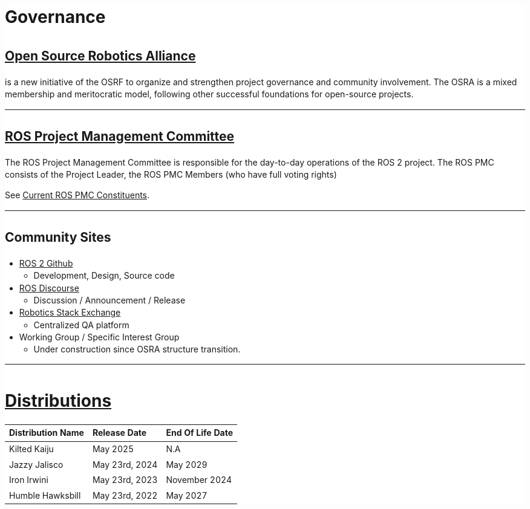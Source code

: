 # Governance

## [Open Source Robotics Alliance](https://osralliance.org/)

is a new initiative of the OSRF to organize and strengthen project governance and community involvement. The OSRA is a mixed membership and meritocratic model, following other successful foundations for open-source projects.



---

## [ROS Project Management Committee](https://docs.ros.org/en/rolling/The-ROS2-Project/Governance.html#the-ros-project-management-committee-ros-pmc)

The ROS Project Management Committee is responsible for the day-to-day operations of the ROS 2 project. The ROS PMC consists of the Project Leader, the ROS PMC Members (who have full voting rights)

See [Current ROS PMC Constituents](https://docs.ros.org/en/rolling/The-ROS2-Project/Governance.html#current-ros-pmc-constituents).



---

## Community Sites

- [ROS 2 Github](https://github.com/ros2)
  - Development, Design, Source code
- [ROS Discourse](https://discourse.ros.org/)
  - Discussion / Announcement / Release
- [Robotics Stack Exchange](https://robotics.stackexchange.com/)
  - Centralized QA platform
- Working Group / Specific Interest Group
  - Under construction since OSRA structure transition.



---

# [Distributions](https://docs.ros.org/en/rolling/Releases.html)

| Distribution Name | Release Date   | End Of Life Date |
| :---------------- | :------------- | :--------------- |
| Kilted Kaiju      | May 2025       | N.A              |
| Jazzy Jalisco     | May 23rd, 2024 | May 2029         |
| Iron Irwini       | May 23rd, 2023 | November 2024    |
| Humble Hawksbill  | May 23rd, 2022 | May 2027         |
